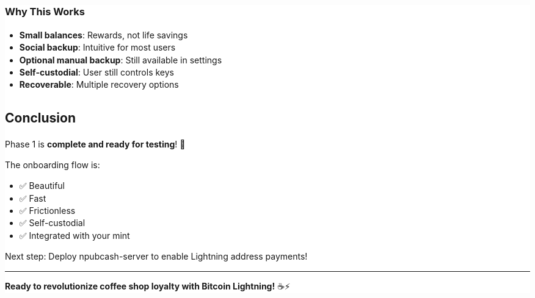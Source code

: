 ### Why This Works

- **Small balances**: Rewards, not life savings
- **Social backup**: Intuitive for most users
- **Optional manual backup**: Still available in settings
- **Self-custodial**: User still controls keys
- **Recoverable**: Multiple recovery options

## Conclusion

Phase 1 is **complete and ready for testing**! 🎉

The onboarding flow is:
- ✅ Beautiful
- ✅ Fast
- ✅ Frictionless
- ✅ Self-custodial
- ✅ Integrated with your mint

Next step: Deploy npubcash-server to enable Lightning address payments!

---

**Ready to revolutionize coffee shop loyalty with Bitcoin Lightning!** ☕⚡



